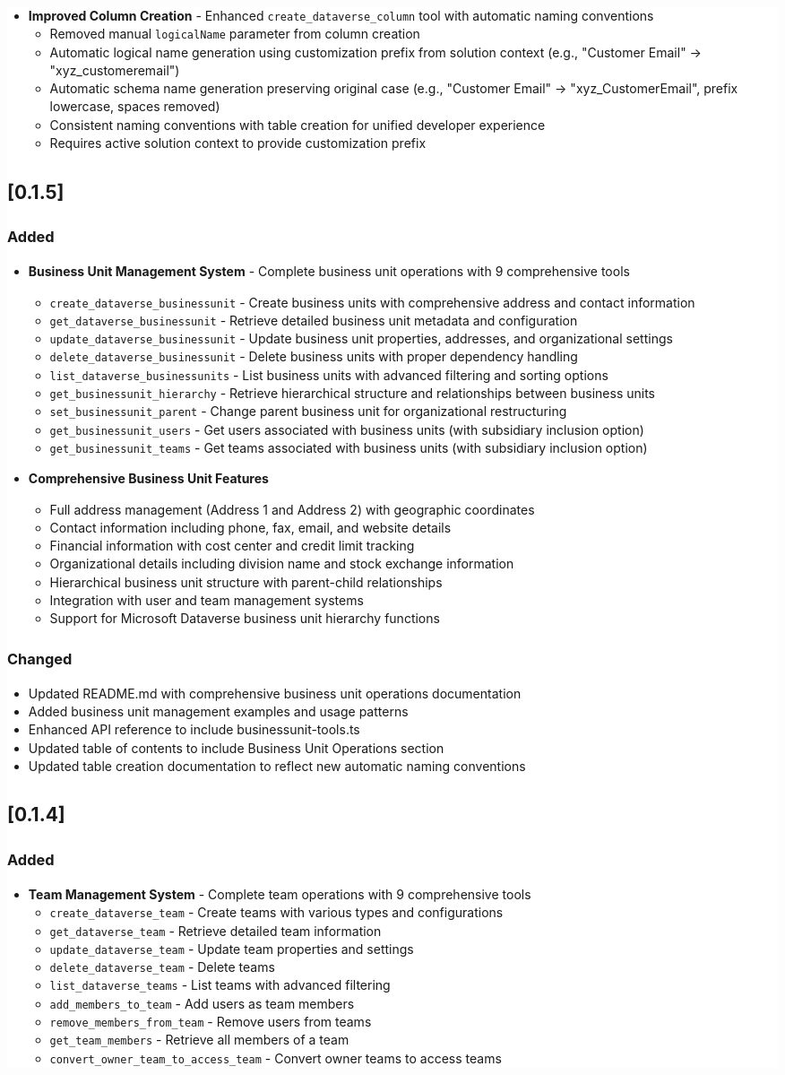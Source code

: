 - **Improved Column Creation** - Enhanced `create_dataverse_column` tool with automatic naming conventions
  - Removed manual `logicalName` parameter from column creation
  - Automatic logical name generation using customization prefix from solution context (e.g., "Customer Email" → "xyz_customeremail")
  - Automatic schema name generation preserving original case (e.g., "Customer Email" → "xyz_CustomerEmail", prefix lowercase, spaces removed)
  - Consistent naming conventions with table creation for unified developer experience
  - Requires active solution context to provide customization prefix

## [0.1.5]

### Added
- **Business Unit Management System** - Complete business unit operations with 9 comprehensive tools
  - `create_dataverse_businessunit` - Create business units with comprehensive address and contact information
  - `get_dataverse_businessunit` - Retrieve detailed business unit metadata and configuration
  - `update_dataverse_businessunit` - Update business unit properties, addresses, and organizational settings
  - `delete_dataverse_businessunit` - Delete business units with proper dependency handling
  - `list_dataverse_businessunits` - List business units with advanced filtering and sorting options
  - `get_businessunit_hierarchy` - Retrieve hierarchical structure and relationships between business units
  - `set_businessunit_parent` - Change parent business unit for organizational restructuring
  - `get_businessunit_users` - Get users associated with business units (with subsidiary inclusion option)
  - `get_businessunit_teams` - Get teams associated with business units (with subsidiary inclusion option)

- **Comprehensive Business Unit Features**
  - Full address management (Address 1 and Address 2) with geographic coordinates
  - Contact information including phone, fax, email, and website details
  - Financial information with cost center and credit limit tracking
  - Organizational details including division name and stock exchange information
  - Hierarchical business unit structure with parent-child relationships
  - Integration with user and team management systems
  - Support for Microsoft Dataverse business unit hierarchy functions

### Changed
- Updated README.md with comprehensive business unit operations documentation
- Added business unit management examples and usage patterns
- Enhanced API reference to include businessunit-tools.ts
- Updated table of contents to include Business Unit Operations section
- Updated table creation documentation to reflect new automatic naming conventions

## [0.1.4]

### Added
- **Team Management System** - Complete team operations with 9 comprehensive tools
  - `create_dataverse_team` - Create teams with various types and configurations
  - `get_dataverse_team` - Retrieve detailed team information
  - `update_dataverse_team` - Update team properties and settings
  - `delete_dataverse_team` - Delete teams
  - `list_dataverse_teams` - List teams with advanced filtering
  - `add_members_to_team` - Add users as team members
  - `remove_members_from_team` - Remove users from teams
  - `get_team_members` - Retrieve all members of a team
  - `convert_owner_team_to_access_team` - Convert owner teams to access teams

